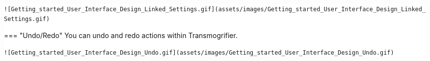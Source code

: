     ![Getting_started_User_Interface_Design_Linked_Settings.gif](assets/images/Getting_started_User_Interface_Design_Linked_Settings.gif)


=== "Undo/Redo"
    You can undo and redo actions within Transmogrifier.

    ![Getting_started_User_Interface_Design_Undo.gif](assets/images/Getting_started_User_Interface_Design_Undo.gif)
    